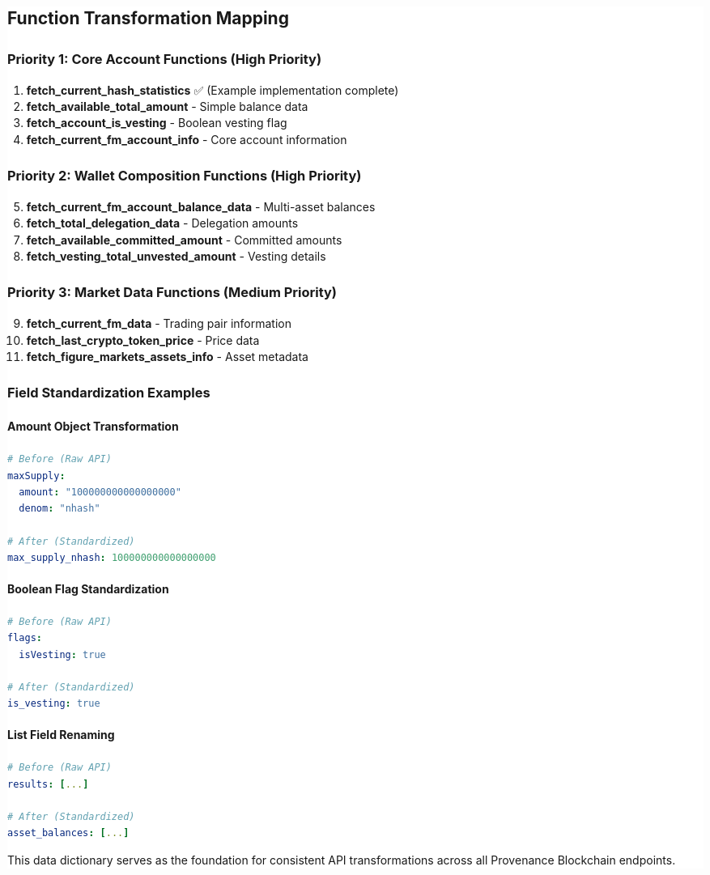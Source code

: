 ## Function Transformation Mapping

### Priority 1: Core Account Functions (High Priority)
1. **fetch_current_hash_statistics** ✅ (Example implementation complete)
2. **fetch_available_total_amount** - Simple balance data
3. **fetch_account_is_vesting** - Boolean vesting flag
4. **fetch_current_fm_account_info** - Core account information

### Priority 2: Wallet Composition Functions (High Priority)  
5. **fetch_current_fm_account_balance_data** - Multi-asset balances
6. **fetch_total_delegation_data** - Delegation amounts
7. **fetch_available_committed_amount** - Committed amounts
8. **fetch_vesting_total_unvested_amount** - Vesting details

### Priority 3: Market Data Functions (Medium Priority)
9. **fetch_current_fm_data** - Trading pair information
10. **fetch_last_crypto_token_price** - Price data
11. **fetch_figure_markets_assets_info** - Asset metadata

### Field Standardization Examples

#### Amount Object Transformation
```yaml
# Before (Raw API)
maxSupply:
  amount: "100000000000000000"
  denom: "nhash"

# After (Standardized)  
max_supply_nhash: 100000000000000000
```

#### Boolean Flag Standardization
```yaml
# Before (Raw API)
flags:
  isVesting: true

# After (Standardized)
is_vesting: true
```

#### List Field Renaming
```yaml
# Before (Raw API)
results: [...]

# After (Standardized)
asset_balances: [...]
```

This data dictionary serves as the foundation for consistent API transformations across all Provenance Blockchain endpoints.